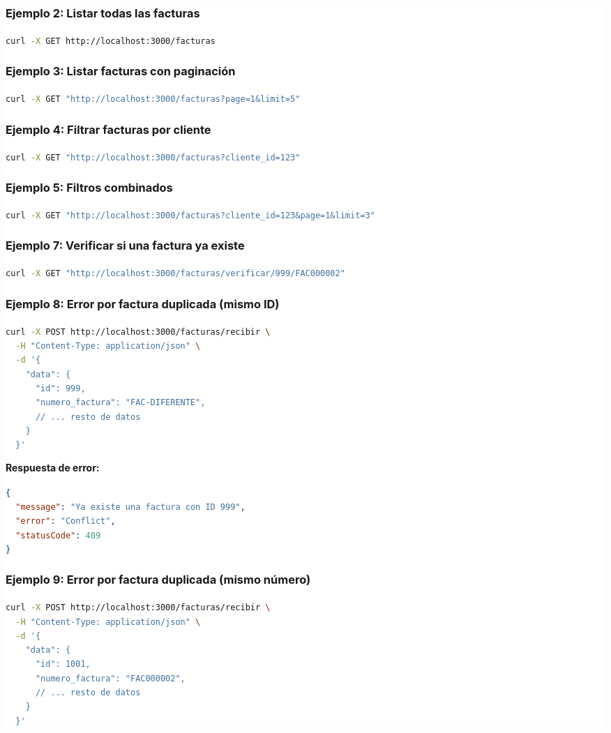 ```bash
```

### Ejemplo 2: Listar todas las facturas
```bash
curl -X GET http://localhost:3000/facturas
```

### Ejemplo 3: Listar facturas con paginación
```bash
curl -X GET "http://localhost:3000/facturas?page=1&limit=5"
```

### Ejemplo 4: Filtrar facturas por cliente
```bash
curl -X GET "http://localhost:3000/facturas?cliente_id=123"
```

### Ejemplo 5: Filtros combinados
```bash
curl -X GET "http://localhost:3000/facturas?cliente_id=123&page=1&limit=3"
```

### Ejemplo 7: Verificar si una factura ya existe
```bash
curl -X GET "http://localhost:3000/facturas/verificar/999/FAC000002"
```

### Ejemplo 8: Error por factura duplicada (mismo ID)
```bash
curl -X POST http://localhost:3000/facturas/recibir \
  -H "Content-Type: application/json" \
  -d '{
    "data": {
      "id": 999,
      "numero_factura": "FAC-DIFERENTE",
      // ... resto de datos
    }
  }'
```

**Respuesta de error:**
```json
{
  "message": "Ya existe una factura con ID 999",
  "error": "Conflict",
  "statusCode": 409
}
```

### Ejemplo 9: Error por factura duplicada (mismo número)
```bash
curl -X POST http://localhost:3000/facturas/recibir \
  -H "Content-Type: application/json" \
  -d '{
    "data": {
      "id": 1001,
      "numero_factura": "FAC000002",
      // ... resto de datos
    }
  }'
```
